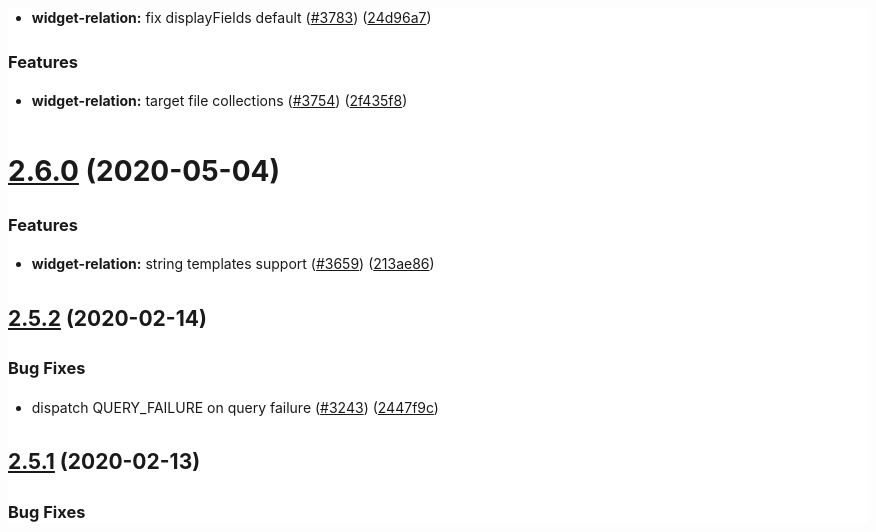 * **widget-relation:** fix displayFields default ([#3783](https://github.com/decaporg/decap-cms/tree/master/packages/netlify-cms-widget-relation/issues/3783)) ([24d96a7](https://github.com/decaporg/decap-cms/tree/master/packages/netlify-cms-widget-relation/commit/24d96a760a26f043468cd3e7af28ad3adc6c283a))


### Features

* **widget-relation:** target file collections ([#3754](https://github.com/decaporg/decap-cms/tree/master/packages/netlify-cms-widget-relation/issues/3754)) ([2f435f8](https://github.com/decaporg/decap-cms/tree/master/packages/netlify-cms-widget-relation/commit/2f435f875bc139af345080eb8cca6146d27c10f6))





# [2.6.0](https://github.com/decaporg/decap-cms/tree/master/packages/netlify-cms-widget-relation/compare/netlify-cms-widget-relation@2.5.2...netlify-cms-widget-relation@2.6.0) (2020-05-04)


### Features

* **widget-relation:** string templates support ([#3659](https://github.com/decaporg/decap-cms/tree/master/packages/netlify-cms-widget-relation/issues/3659)) ([213ae86](https://github.com/decaporg/decap-cms/tree/master/packages/netlify-cms-widget-relation/commit/213ae86b54d02f5fc79fe11113507587ed062ff2))





## [2.5.2](https://github.com/decaporg/decap-cms/tree/master/packages/netlify-cms-widget-relation/compare/netlify-cms-widget-relation@2.5.1...netlify-cms-widget-relation@2.5.2) (2020-02-14)


### Bug Fixes

* dispatch QUERY_FAILURE on query failure ([#3243](https://github.com/decaporg/decap-cms/tree/master/packages/netlify-cms-widget-relation/issues/3243)) ([2447f9c](https://github.com/decaporg/decap-cms/tree/master/packages/netlify-cms-widget-relation/commit/2447f9c311db3c5db35ce6501c0380d304709d50))





## [2.5.1](https://github.com/decaporg/decap-cms/tree/master/packages/netlify-cms-widget-relation/compare/netlify-cms-widget-relation@2.5.0...netlify-cms-widget-relation@2.5.1) (2020-02-13)


### Bug Fixes
